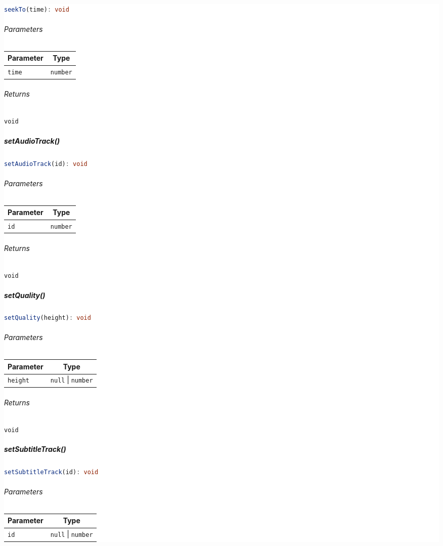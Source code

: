 ```ts
seekTo(time): void
```

###### Parameters

| Parameter | Type |
| ------ | ------ |
| `time` | `number` |

###### Returns

`void`

##### setAudioTrack()

```ts
setAudioTrack(id): void
```

###### Parameters

| Parameter | Type |
| ------ | ------ |
| `id` | `number` |

###### Returns

`void`

##### setQuality()

```ts
setQuality(height): void
```

###### Parameters

| Parameter | Type |
| ------ | ------ |
| `height` | `null` \| `number` |

###### Returns

`void`

##### setSubtitleTrack()

```ts
setSubtitleTrack(id): void
```

###### Parameters

| Parameter | Type |
| ------ | ------ |
| `id` | `null` \| `number` |
